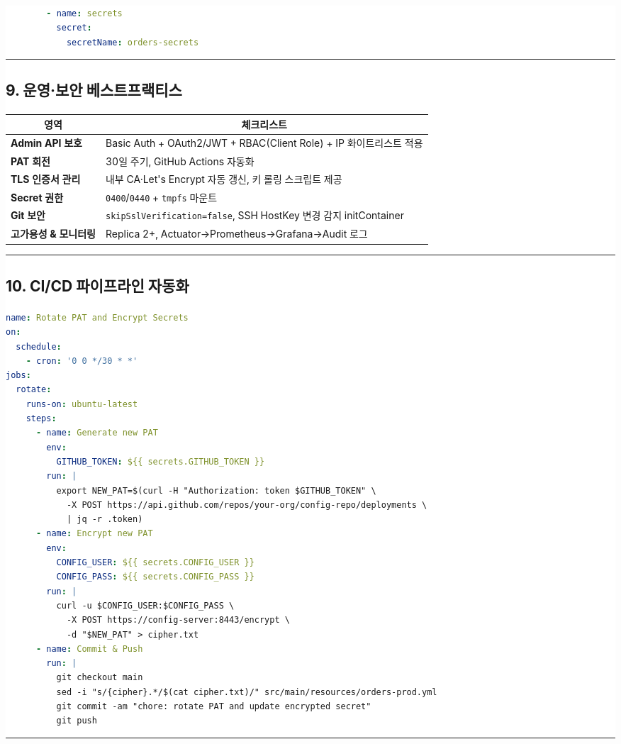 ```yaml
        - name: secrets
          secret:
            secretName: orders-secrets
```

---

## 9. 운영·보안 베스트프랙티스

| 영역               | 체크리스트                                                        |
| ---------------- | ------------------------------------------------------------ |
| **Admin API 보호** | Basic Auth + OAuth2/JWT + RBAC(Client Role) + IP 화이트리스트 적용   |
| **PAT 회전**       | 30일 주기, GitHub Actions 자동화                                   |
| **TLS 인증서 관리**   | 내부 CA·Let's Encrypt 자동 갱신, 키 롤링 스크립트 제공                      |
| **Secret 권한**    | `0400`/`0440` + `tmpfs` 마운트                                  |
| **Git 보안**       | `skipSslVerification=false`, SSH HostKey 변경 감지 initContainer |
| **고가용성 & 모니터링**  | Replica 2+, Actuator→Prometheus→Grafana→Audit 로그             |

---

## 10. CI/CD 파이프라인 자동화

```yaml
name: Rotate PAT and Encrypt Secrets
on:
  schedule:
    - cron: '0 0 */30 * *'
jobs:
  rotate:
    runs-on: ubuntu-latest
    steps:
      - name: Generate new PAT
        env:
          GITHUB_TOKEN: ${{ secrets.GITHUB_TOKEN }}
        run: |
          export NEW_PAT=$(curl -H "Authorization: token $GITHUB_TOKEN" \
            -X POST https://api.github.com/repos/your-org/config-repo/deployments \
            | jq -r .token)
      - name: Encrypt new PAT
        env:
          CONFIG_USER: ${{ secrets.CONFIG_USER }}
          CONFIG_PASS: ${{ secrets.CONFIG_PASS }}
        run: |
          curl -u $CONFIG_USER:$CONFIG_PASS \
            -X POST https://config-server:8443/encrypt \
            -d "$NEW_PAT" > cipher.txt
      - name: Commit & Push
        run: |
          git checkout main
          sed -i "s/{cipher}.*/$(cat cipher.txt)/" src/main/resources/orders-prod.yml
          git commit -am "chore: rotate PAT and update encrypted secret"
          git push
```

---